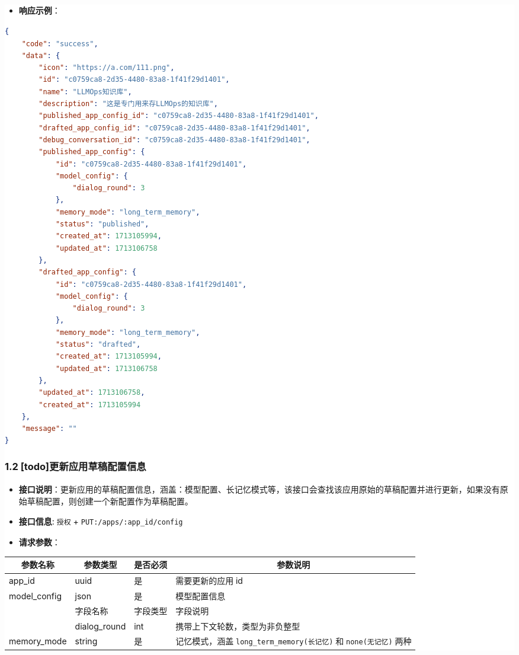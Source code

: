 - **响应示例**：

```json
{
    "code": "success",
    "data": {
        "icon": "https://a.com/111.png",
        "id": "c0759ca8-2d35-4480-83a8-1f41f29d1401",
        "name": "LLMOps知识库",
        "description": "这是专门用来存LLMOps的知识库",
        "published_app_config_id": "c0759ca8-2d35-4480-83a8-1f41f29d1401",
        "drafted_app_config_id": "c0759ca8-2d35-4480-83a8-1f41f29d1401",
        "debug_conversation_id": "c0759ca8-2d35-4480-83a8-1f41f29d1401",
        "published_app_config": {
            "id": "c0759ca8-2d35-4480-83a8-1f41f29d1401",
            "model_config": {
                "dialog_round": 3
            },
            "memory_mode": "long_term_memory",
            "status": "published",
            "created_at": 1713105994,
            "updated_at": 1713106758
        },
        "drafted_app_config": {
            "id": "c0759ca8-2d35-4480-83a8-1f41f29d1401",
            "model_config": {
                "dialog_round": 3
            },
            "memory_mode": "long_term_memory",
            "status": "drafted",
            "created_at": 1713105994,
            "updated_at": 1713106758
        },
        "updated_at": 1713106758,
        "created_at": 1713105994
    },
    "message": ""
}
```

### 1.2 [todo]更新应用草稿配置信息

- **接口说明**：更新应用的草稿配置信息，涵盖：模型配置、长记忆模式等，该接口会查找该应用原始的草稿配置并进行更新，如果没有原始草稿配置，则创建一个新配置作为草稿配置。

- **接口信息**: `授权` + `PUT:/apps/:app_id/config`

- **请求参数**：

| 参数名称 | 参数类型 | 是否必须 | 参数说明 |
| --- | --- | --- | --- |
| app_id | uuid | 是 | 需要更新的应用 id |
| model_config | json | 是 | 模型配置信息 |
| | 字段名称 | 字段类型 | 字段说明 |
| | dialog_round | int | 携带上下文轮数，类型为非负整型 |
| memory_mode | string | 是 | 记忆模式，涵盖 `long_term_memory(长记忆)` 和 `none(无记忆)` 两种 |

